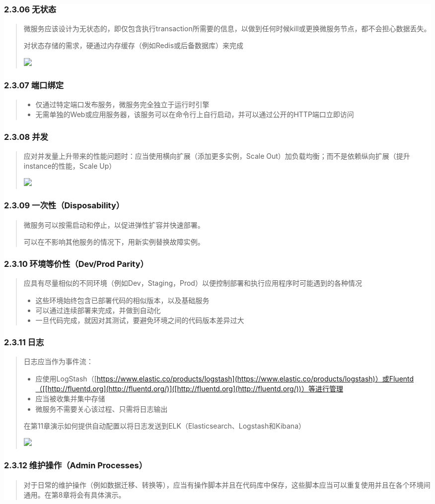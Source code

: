 ### 2.3.06 无状态

> 微服务应该设计为无状态的，即仅包含执行transaction所需要的信息，以做到任何时候kill或更换微服务节点，都不会担心数据丢失。
>
> 对状态存储的需求，硬通过内存缓存（例如Redis或后备数据库）来完成
>
> <div align="left"><img src="https://raw.githubusercontent.com/kenfang119/pics/main/microservice/smia2_ch02_stateless.jpg" width="350" /></div>

### 2.3.07 端口绑定

> * 仅通过特定端口发布服务，微服务完全独立于运行时引擎
> * 无需单独的Web或应用服务器，该服务可以在命令行上自行启动，并可以通过公开的HTTP端口立即访问

### 2.3.08 并发

> 应对并发量上升带来的性能问题时：应当使用横向扩展（添加更多实例，Scale Out）加负载均衡；而不是依赖纵向扩展（提升instance的性能，Scale Up）
>
> <div align="left"><img src="https://raw.githubusercontent.com/kenfang119/pics/main/microservice/sima2_ch02_concurrency.jpg" width="800" /></div>

### 2.3.09 一次性（Disposability）

> 微服务可以按需启动和停止，以促进弹性扩容并快速部署。
>
> 可以在不影响其他服务的情况下，用新实例替换故障实例。

### 2.3.10 环境等价性（Dev/Prod Parity）

> 应具有尽量相似的不同环境（例如Dev，Staging，Prod）以便控制部署和执行应用程序时可能遇到的各种情况
>
> * 这些环境始终包含已部署代码的相似版本，以及基础服务
> * 可以通过连续部署来完成，并做到自动化
> * 一旦代码完成，就因对其测试，要避免环境之间的代码版本差异过大

### 2.3.11 日志

> 日志应当作为事件流：
>
> * 应使用LogStash（[https://www.elastic.co/products/logstash](https://www.elastic.co/products/logstash)）或Fluentd（[[http://fluentd.org](http://fluentd.org/)]([http://fluentd.org](http://fluentd.org/))）等进行管理
> * 应当被收集并集中存储
> * 微服务不需要关心该过程、只需将日志输出
>
> 在第11章演示如何提供自动配置以将日志发送到ELK（Elasticsearch、Logstash和Kibana）
>
> <div align="left"><img src="https://raw.githubusercontent.com/kenfang119/pics/main/microservice/sima2_ch02_log.jpg" width="800" /></div>

### 2.3.12 维护操作（Admin Processes）

> 对于日常的维护操作（例如数据迁移、转换等），应当有操作脚本并且在代码库中保存，这些脚本应当可以重复使用并且在各个环境间通用。在第8章将会有具体演示。
